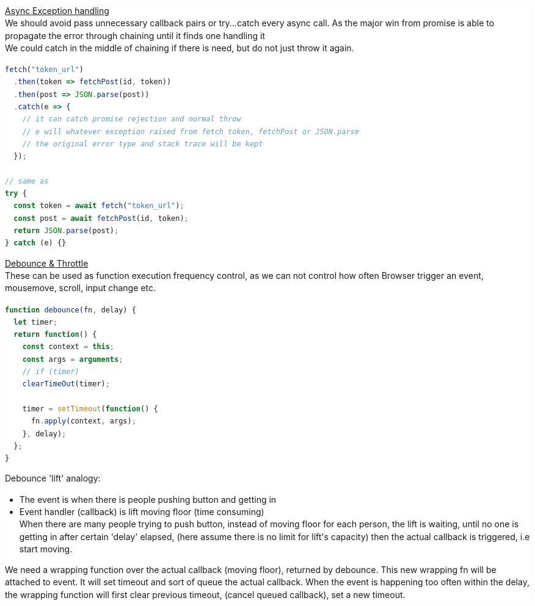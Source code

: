 
[Async Exception handling](https://github.com/mbeaudru/modern-js-cheatsheet/issues/54)  
We should avoid pass unnecessary callback pairs or try...catch every async call.
As the major win from promise is able to propagate the error through chaining until it finds one handling it  
We could catch in the middle of chaining if there is need, but do not just throw it again.

```js
fetch("token_url")
  .then(token => fetchPost(id, token))
  .then(post => JSON.parse(post))
  .catch(e => {
    // it can catch promise rejection and normal throw
    // e will whatever exception raised from fetch token, fetchPost or JSON.parse
    // the original error type and stack trace will be kept
  });

// same as
try {
  const token = await fetch("token_url");
  const post = await fetchPost(id, token);
  return JSON.parse(post);
} catch (e) {}
```

[Debounce & Throttle](https://css-tricks.com/debouncing-throttling-explained-examples/)  
These can be used as function execution frequency control, as we can not control how often Browser trigger an event, mousemove, scroll, input change etc.

```js
function debounce(fn, delay) {
  let timer;
  return function() {
    const context = this;
    const args = arguments;
    // if (timer)
    clearTimeOut(timer);

    timer = setTimeout(function() {
      fn.apply(context, args);
    }, delay);
  };
}
```

Debounce 'lift' analogy:

- The event is when there is people pushing button and getting in
- Event handler (callback) is lift moving floor (time consuming)  
  When there are many people trying to push button, instead of moving floor for each person, the lift is waiting, until no one is getting in after certain 'delay' elapsed, (here assume there is no limit for lift's capacity) then the actual callback is triggered, i.e start moving.

We need a wrapping function over the actual callback (moving floor), returned by debounce. This new wrapping fn will be attached to event. It will set timeout and sort of queue the actual callback. When the event is happening too often within the delay, the wrapping function will first clear previous timeout, (cancel queued callback), set a new timeout.
